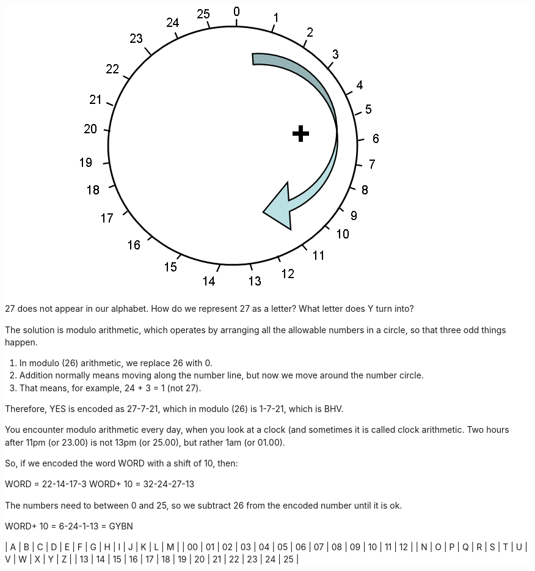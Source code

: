 ![](resources\7-02-junior-maths\5-encoding-diagram.png)

27 does not appear in our alphabet. How do we represent 27 as a letter? What letter does Y turn into?

The solution is modulo arithmetic, which operates by arranging all the allowable numbers in a circle, so that three odd things happen.

1. In modulo (26) arithmetic, we replace 26 with 0.
2. Addition normally means moving along the number line, but now we move around the number circle.
3. That means, for example, 24 + 3 = 1 (not 27).

Therefore, YES is encoded as 27-7-21, which in modulo (26) is 1-7-21, which is BHV.

You encounter modulo arithmetic every day, when you look at a clock (and sometimes it is called clock arithmetic. Two hours after 11pm (or 23.00) is not 13pm (or 25.00), but rather 1am (or 01.00).

So, if we encoded the word WORD with a shift of 10, then:

  WORD = 22-14-17-3
  WORD+ 10 = 32-24-27-13

The numbers need to between 0 and 25, so we subtract 26 from the encoded number until it is ok.

  WORD+ 10 = 6-24-1-13 = GYBN

| A | B | C | D | E | F | G | H | I | J | K | L | M |
| 00 | 01 | 02 | 03 | 04 | 05 | 06 | 07 | 08 | 09 | 10 | 11 | 12 |
| N | O | P | Q | R | S | T | U | V | W | X | Y | Z |
| 13 | 14 | 15 | 16 | 17 | 18 | 19 | 20 | 21 | 22 | 23 | 24 | 25 |
